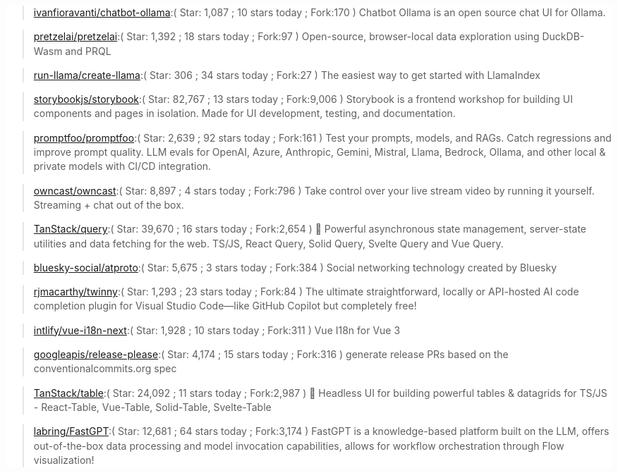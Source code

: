 > [ivanfioravanti/chatbot-ollama](https://github.com/ivanfioravanti/chatbot-ollama):( Star: 1,087 ; 10 stars today ; Fork:170 ) 
 > Chatbot Ollama is an open source chat UI for Ollama.

> [pretzelai/pretzelai](https://github.com/pretzelai/pretzelai):( Star: 1,392 ; 18 stars today ; Fork:97 ) 
 > Open-source, browser-local data exploration using DuckDB-Wasm and PRQL

> [run-llama/create-llama](https://github.com/run-llama/create-llama):( Star: 306 ; 34 stars today ; Fork:27 ) 
 > The easiest way to get started with LlamaIndex

> [storybookjs/storybook](https://github.com/storybookjs/storybook):( Star: 82,767 ; 13 stars today ; Fork:9,006 ) 
 > Storybook is a frontend workshop for building UI components and pages in isolation. Made for UI development, testing, and documentation.

> [promptfoo/promptfoo](https://github.com/promptfoo/promptfoo):( Star: 2,639 ; 92 stars today ; Fork:161 ) 
 > Test your prompts, models, and RAGs. Catch regressions and improve prompt quality. LLM evals for OpenAI, Azure, Anthropic, Gemini, Mistral, Llama, Bedrock, Ollama, and other local & private models with CI/CD integration.

> [owncast/owncast](https://github.com/owncast/owncast):( Star: 8,897 ; 4 stars today ; Fork:796 ) 
 > Take control over your live stream video by running it yourself. Streaming + chat out of the box.

> [TanStack/query](https://github.com/TanStack/query):( Star: 39,670 ; 16 stars today ; Fork:2,654 ) 
 > 🤖 Powerful asynchronous state management, server-state utilities and data fetching for the web. TS/JS, React Query, Solid Query, Svelte Query and Vue Query.

> [bluesky-social/atproto](https://github.com/bluesky-social/atproto):( Star: 5,675 ; 3 stars today ; Fork:384 ) 
 > Social networking technology created by Bluesky

> [rjmacarthy/twinny](https://github.com/rjmacarthy/twinny):( Star: 1,293 ; 23 stars today ; Fork:84 ) 
 > The ultimate straightforward, locally or API-hosted AI code completion plugin for Visual Studio Code—like GitHub Copilot but completely free!

> [intlify/vue-i18n-next](https://github.com/intlify/vue-i18n-next):( Star: 1,928 ; 10 stars today ; Fork:311 ) 
 > Vue I18n for Vue 3

> [googleapis/release-please](https://github.com/googleapis/release-please):( Star: 4,174 ; 15 stars today ; Fork:316 ) 
 > generate release PRs based on the conventionalcommits.org spec

> [TanStack/table](https://github.com/TanStack/table):( Star: 24,092 ; 11 stars today ; Fork:2,987 ) 
 > 🤖 Headless UI for building powerful tables & datagrids for TS/JS - React-Table, Vue-Table, Solid-Table, Svelte-Table

> [labring/FastGPT](https://github.com/labring/FastGPT):( Star: 12,681 ; 64 stars today ; Fork:3,174 ) 
 > FastGPT is a knowledge-based platform built on the LLM, offers out-of-the-box data processing and model invocation capabilities, allows for workflow orchestration through Flow visualization!

